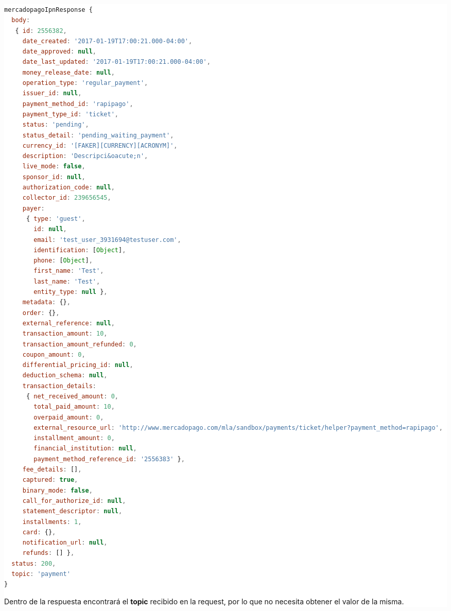 ```javascript
mercadopagoIpnResponse {
  body: 
   { id: 2556382,
     date_created: '2017-01-19T17:00:21.000-04:00',
     date_approved: null,
     date_last_updated: '2017-01-19T17:00:21.000-04:00',
     money_release_date: null,
     operation_type: 'regular_payment',
     issuer_id: null,
     payment_method_id: 'rapipago',
     payment_type_id: 'ticket',
     status: 'pending',
     status_detail: 'pending_waiting_payment',
     currency_id: '[FAKER][CURRENCY][ACRONYM]',
     description: 'Descripci&oacute;n',
     live_mode: false,
     sponsor_id: null,
     authorization_code: null,
     collector_id: 239656545,
     payer: 
      { type: 'guest',
        id: null,
        email: 'test_user_3931694@testuser.com',
        identification: [Object],
        phone: [Object],
        first_name: 'Test',
        last_name: 'Test',
        entity_type: null },
     metadata: {},
     order: {},
     external_reference: null,
     transaction_amount: 10,
     transaction_amount_refunded: 0,
     coupon_amount: 0,
     differential_pricing_id: null,
     deduction_schema: null,
     transaction_details: 
      { net_received_amount: 0,
        total_paid_amount: 10,
        overpaid_amount: 0,
        external_resource_url: 'http://www.mercadopago.com/mla/sandbox/payments/ticket/helper?payment_method=rapipago',
        installment_amount: 0,
        financial_institution: null,
        payment_method_reference_id: '2556383' },
     fee_details: [],
     captured: true,
     binary_mode: false,
     call_for_authorize_id: null,
     statement_descriptor: null,
     installments: 1,
     card: {},
     notification_url: null,
     refunds: [] },
  status: 200,
  topic: 'payment'
}
```

Dentro de la respuesta encontrará el **topic** recibido en la request, por lo que no necesita obtener el valor de la misma.



